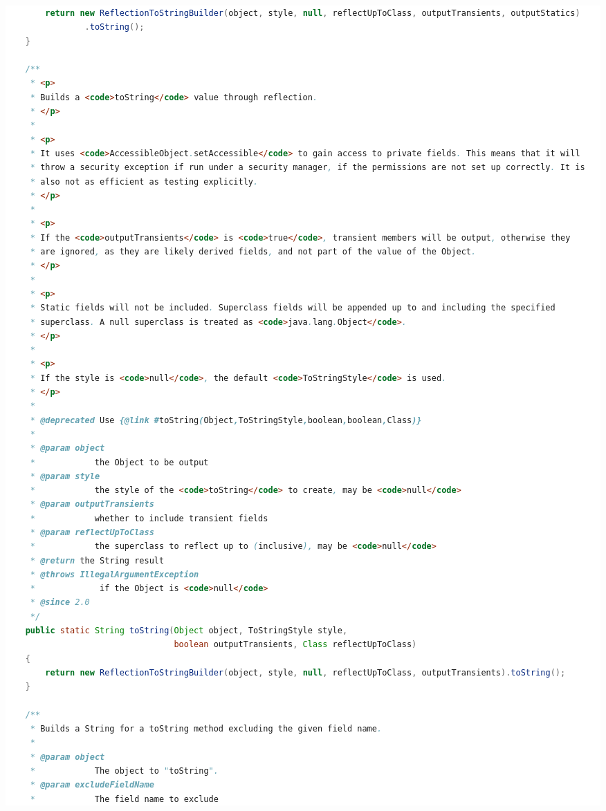 ```java
        return new ReflectionToStringBuilder(object, style, null, reflectUpToClass, outputTransients, outputStatics)
                .toString();
    }

    /**
     * <p>
     * Builds a <code>toString</code> value through reflection.
     * </p>
     * 
     * <p>
     * It uses <code>AccessibleObject.setAccessible</code> to gain access to private fields. This means that it will
     * throw a security exception if run under a security manager, if the permissions are not set up correctly. It is
     * also not as efficient as testing explicitly.
     * </p>
     * 
     * <p>
     * If the <code>outputTransients</code> is <code>true</code>, transient members will be output, otherwise they
     * are ignored, as they are likely derived fields, and not part of the value of the Object.
     * </p>
     * 
     * <p>
     * Static fields will not be included. Superclass fields will be appended up to and including the specified
     * superclass. A null superclass is treated as <code>java.lang.Object</code>.
     * </p>
     * 
     * <p>
     * If the style is <code>null</code>, the default <code>ToStringStyle</code> is used.
     * </p>
     * 
     * @deprecated Use {@link #toString(Object,ToStringStyle,boolean,boolean,Class)}
     * 
     * @param object
     *            the Object to be output
     * @param style
     *            the style of the <code>toString</code> to create, may be <code>null</code>
     * @param outputTransients
     *            whether to include transient fields
     * @param reflectUpToClass
     *            the superclass to reflect up to (inclusive), may be <code>null</code>
     * @return the String result
     * @throws IllegalArgumentException
     *             if the Object is <code>null</code>
     * @since 2.0
     */
    public static String toString(Object object, ToStringStyle style, 
                                  boolean outputTransients, Class reflectUpToClass) 
    {
        return new ReflectionToStringBuilder(object, style, null, reflectUpToClass, outputTransients).toString();
    }

    /**
     * Builds a String for a toString method excluding the given field name.
     * 
     * @param object
     *            The object to "toString".
     * @param excludeFieldName
     *            The field name to exclude
```